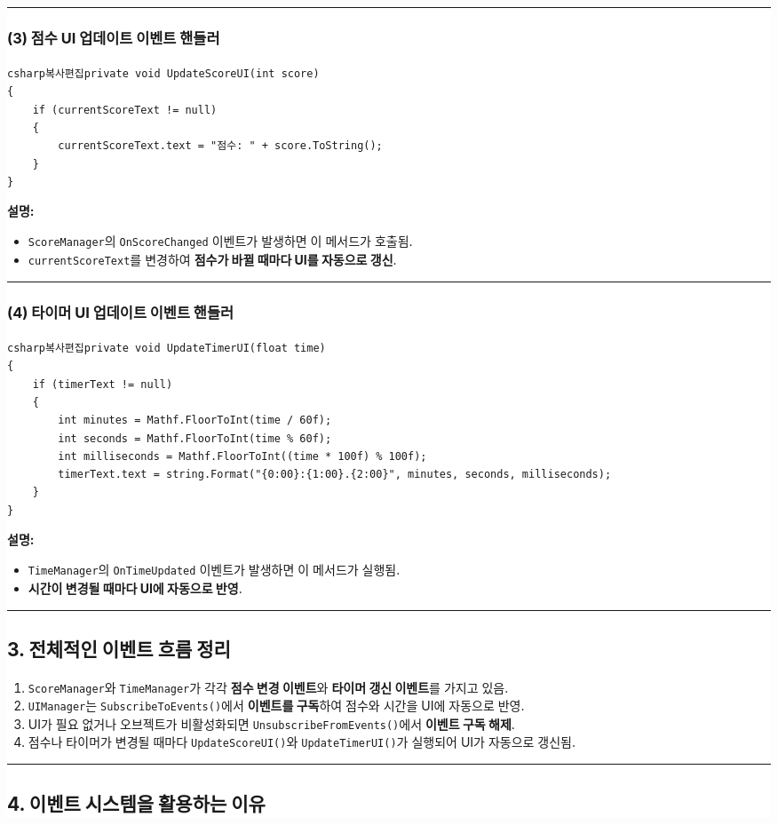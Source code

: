 ------

### **(3) 점수 UI 업데이트 이벤트 핸들러**

```
csharp복사편집private void UpdateScoreUI(int score)
{
    if (currentScoreText != null)
    {
        currentScoreText.text = "점수: " + score.ToString();
    }
}
```

**설명:**

- `ScoreManager`의 `OnScoreChanged` 이벤트가 발생하면 이 메서드가 호출됨.
- `currentScoreText`를 변경하여 **점수가 바뀔 때마다 UI를 자동으로 갱신**.

------

### **(4) 타이머 UI 업데이트 이벤트 핸들러**

```
csharp복사편집private void UpdateTimerUI(float time)
{
    if (timerText != null)
    {
        int minutes = Mathf.FloorToInt(time / 60f);
        int seconds = Mathf.FloorToInt(time % 60f);
        int milliseconds = Mathf.FloorToInt((time * 100f) % 100f);
        timerText.text = string.Format("{0:00}:{1:00}.{2:00}", minutes, seconds, milliseconds);
    }
}
```

**설명:**

- `TimeManager`의 `OnTimeUpdated` 이벤트가 발생하면 이 메서드가 실행됨.
- **시간이 변경될 때마다 UI에 자동으로 반영**.

------

## **3. 전체적인 이벤트 흐름 정리**

1. `ScoreManager`와 `TimeManager`가 각각 **점수 변경 이벤트**와 **타이머 갱신 이벤트**를 가지고 있음.
2. `UIManager`는 `SubscribeToEvents()`에서 **이벤트를 구독**하여 점수와 시간을 UI에 자동으로 반영.
3. UI가 필요 없거나 오브젝트가 비활성화되면 `UnsubscribeFromEvents()`에서 **이벤트 구독 해제**.
4. 점수나 타이머가 변경될 때마다 `UpdateScoreUI()`와 `UpdateTimerUI()`가 실행되어 UI가 자동으로 갱신됨.

------

## **4. 이벤트 시스템을 활용하는 이유**
